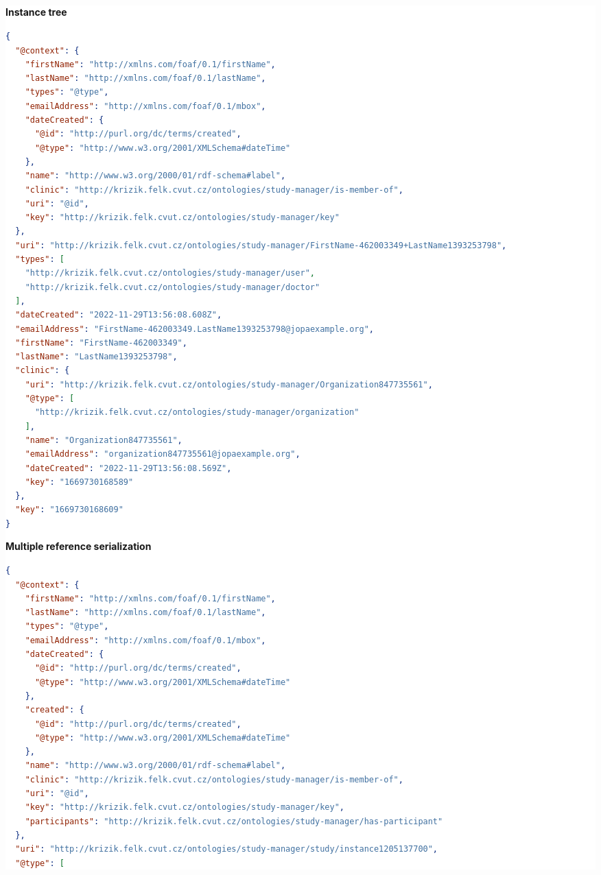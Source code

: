 **Instance tree**
```json
{
  "@context": {
    "firstName": "http://xmlns.com/foaf/0.1/firstName",
    "lastName": "http://xmlns.com/foaf/0.1/lastName",
    "types": "@type",
    "emailAddress": "http://xmlns.com/foaf/0.1/mbox",
    "dateCreated": {
      "@id": "http://purl.org/dc/terms/created",
      "@type": "http://www.w3.org/2001/XMLSchema#dateTime"
    },
    "name": "http://www.w3.org/2000/01/rdf-schema#label",
    "clinic": "http://krizik.felk.cvut.cz/ontologies/study-manager/is-member-of",
    "uri": "@id",
    "key": "http://krizik.felk.cvut.cz/ontologies/study-manager/key"
  },
  "uri": "http://krizik.felk.cvut.cz/ontologies/study-manager/FirstName-462003349+LastName1393253798",
  "types": [
    "http://krizik.felk.cvut.cz/ontologies/study-manager/user",
    "http://krizik.felk.cvut.cz/ontologies/study-manager/doctor"
  ],
  "dateCreated": "2022-11-29T13:56:08.608Z",
  "emailAddress": "FirstName-462003349.LastName1393253798@jopaexample.org",
  "firstName": "FirstName-462003349",
  "lastName": "LastName1393253798",
  "clinic": {
    "uri": "http://krizik.felk.cvut.cz/ontologies/study-manager/Organization847735561",
    "@type": [
      "http://krizik.felk.cvut.cz/ontologies/study-manager/organization"
    ],
    "name": "Organization847735561",
    "emailAddress": "organization847735561@jopaexample.org",
    "dateCreated": "2022-11-29T13:56:08.569Z",
    "key": "1669730168589"
  },
  "key": "1669730168609"
}
```

**Multiple reference serialization**
```json
{
  "@context": {
    "firstName": "http://xmlns.com/foaf/0.1/firstName",
    "lastName": "http://xmlns.com/foaf/0.1/lastName",
    "types": "@type",
    "emailAddress": "http://xmlns.com/foaf/0.1/mbox",
    "dateCreated": {
      "@id": "http://purl.org/dc/terms/created",
      "@type": "http://www.w3.org/2001/XMLSchema#dateTime"
    },
    "created": {
      "@id": "http://purl.org/dc/terms/created",
      "@type": "http://www.w3.org/2001/XMLSchema#dateTime"
    },
    "name": "http://www.w3.org/2000/01/rdf-schema#label",
    "clinic": "http://krizik.felk.cvut.cz/ontologies/study-manager/is-member-of",
    "uri": "@id",
    "key": "http://krizik.felk.cvut.cz/ontologies/study-manager/key",
    "participants": "http://krizik.felk.cvut.cz/ontologies/study-manager/has-participant"
  },
  "uri": "http://krizik.felk.cvut.cz/ontologies/study-manager/study/instance1205137700",
  "@type": [
```